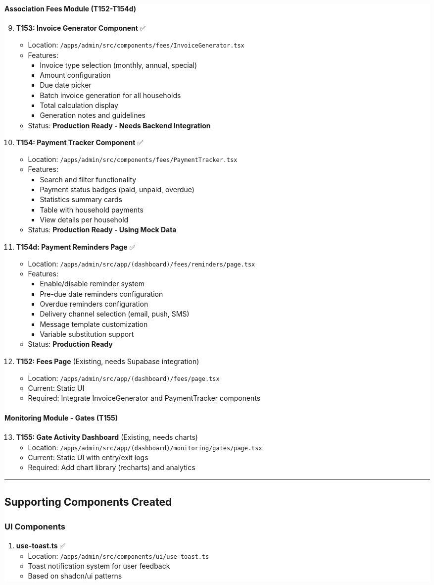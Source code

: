 #### **Association Fees Module (T152-T154d)**

9. **T153: Invoice Generator Component** ✅
   - Location: `/apps/admin/src/components/fees/InvoiceGenerator.tsx`
   - Features:
     - Invoice type selection (monthly, annual, special)
     - Amount configuration
     - Due date picker
     - Batch invoice generation for all households
     - Total calculation display
     - Generation notes and guidelines
   - Status: **Production Ready - Needs Backend Integration**

10. **T154: Payment Tracker Component** ✅
    - Location: `/apps/admin/src/components/fees/PaymentTracker.tsx`
    - Features:
      - Search and filter functionality
      - Payment status badges (paid, unpaid, overdue)
      - Statistics summary cards
      - Table with household payments
      - View details per household
    - Status: **Production Ready - Using Mock Data**

11. **T154d: Payment Reminders Page** ✅
    - Location: `/apps/admin/src/app/(dashboard)/fees/reminders/page.tsx`
    - Features:
      - Enable/disable reminder system
      - Pre-due date reminders configuration
      - Overdue reminders configuration
      - Delivery channel selection (email, push, SMS)
      - Message template customization
      - Variable substitution support
    - Status: **Production Ready**

12. **T152: Fees Page** (Existing, needs Supabase integration)
    - Location: `/apps/admin/src/app/(dashboard)/fees/page.tsx`
    - Current: Static UI
    - Required: Integrate InvoiceGenerator and PaymentTracker components

#### **Monitoring Module - Gates (T155)**

13. **T155: Gate Activity Dashboard** (Existing, needs charts)
    - Location: `/apps/admin/src/app/(dashboard)/monitoring/gates/page.tsx`
    - Current: Static UI with entry/exit logs
    - Required: Add chart library (recharts) and analytics

---

## Supporting Components Created

### UI Components

1. **use-toast.ts** ✅
   - Location: `/apps/admin/src/components/ui/use-toast.ts`
   - Toast notification system for user feedback
   - Based on shadcn/ui patterns
